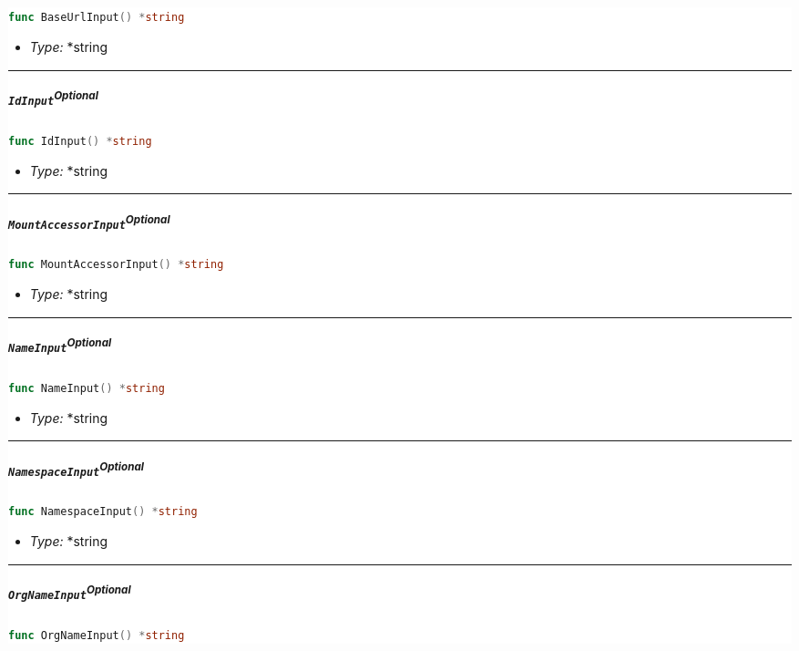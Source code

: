 ```go
func BaseUrlInput() *string
```

- *Type:* *string

---

##### `IdInput`<sup>Optional</sup> <a name="IdInput" id="@cdktf/provider-vault.mfaOkta.MfaOkta.property.idInput"></a>

```go
func IdInput() *string
```

- *Type:* *string

---

##### `MountAccessorInput`<sup>Optional</sup> <a name="MountAccessorInput" id="@cdktf/provider-vault.mfaOkta.MfaOkta.property.mountAccessorInput"></a>

```go
func MountAccessorInput() *string
```

- *Type:* *string

---

##### `NameInput`<sup>Optional</sup> <a name="NameInput" id="@cdktf/provider-vault.mfaOkta.MfaOkta.property.nameInput"></a>

```go
func NameInput() *string
```

- *Type:* *string

---

##### `NamespaceInput`<sup>Optional</sup> <a name="NamespaceInput" id="@cdktf/provider-vault.mfaOkta.MfaOkta.property.namespaceInput"></a>

```go
func NamespaceInput() *string
```

- *Type:* *string

---

##### `OrgNameInput`<sup>Optional</sup> <a name="OrgNameInput" id="@cdktf/provider-vault.mfaOkta.MfaOkta.property.orgNameInput"></a>

```go
func OrgNameInput() *string
```
